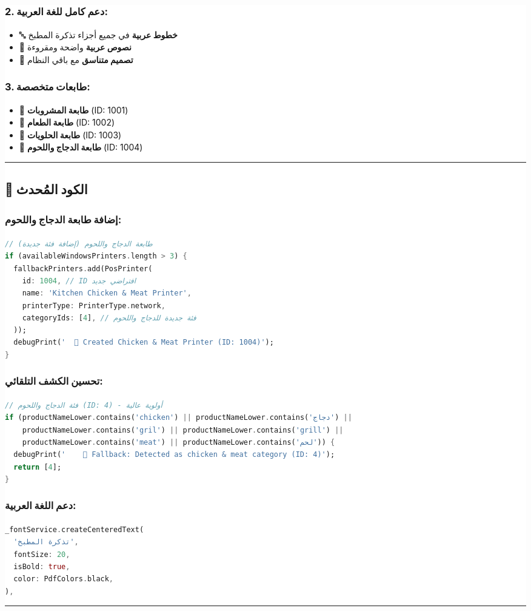 ### **2. دعم كامل للغة العربية:**
- 🔤 **خطوط عربية** في جميع أجزاء تذكرة المطبخ
- 📝 **نصوص عربية** واضحة ومقروءة
- 🎨 **تصميم متناسق** مع باقي النظام

### **3. طابعات متخصصة:**
- 🥤 **طابعة المشروبات** (ID: 1001)
- 🍕 **طابعة الطعام** (ID: 1002)
- 🍰 **طابعة الحلويات** (ID: 1003)
- 🍗 **طابعة الدجاج واللحوم** (ID: 1004)

---

## 🔧 الكود المُحدث

### **إضافة طابعة الدجاج واللحوم:**
```dart
// طابعة الدجاج واللحوم (إضافة فئة جديدة)
if (availableWindowsPrinters.length > 3) {
  fallbackPrinters.add(PosPrinter(
    id: 1004, // ID افتراضي جديد
    name: 'Kitchen Chicken & Meat Printer',
    printerType: PrinterType.network, 
    categoryIds: [4], // فئة جديدة للدجاج واللحوم
  ));
  debugPrint('  🍗 Created Chicken & Meat Printer (ID: 1004)');
}
```

### **تحسين الكشف التلقائي:**
```dart
// فئة الدجاج واللحوم (ID: 4) - أولوية عالية
if (productNameLower.contains('chicken') || productNameLower.contains('دجاج') ||
    productNameLower.contains('gril') || productNameLower.contains('grill') ||
    productNameLower.contains('meat') || productNameLower.contains('لحم')) {
  debugPrint('    🍗 Fallback: Detected as chicken & meat category (ID: 4)');
  return [4];
}
```

### **دعم اللغة العربية:**
```dart
_fontService.createCenteredText(
  'تذكرة المطبخ',
  fontSize: 20,
  isBold: true,
  color: PdfColors.black,
),
```

---
